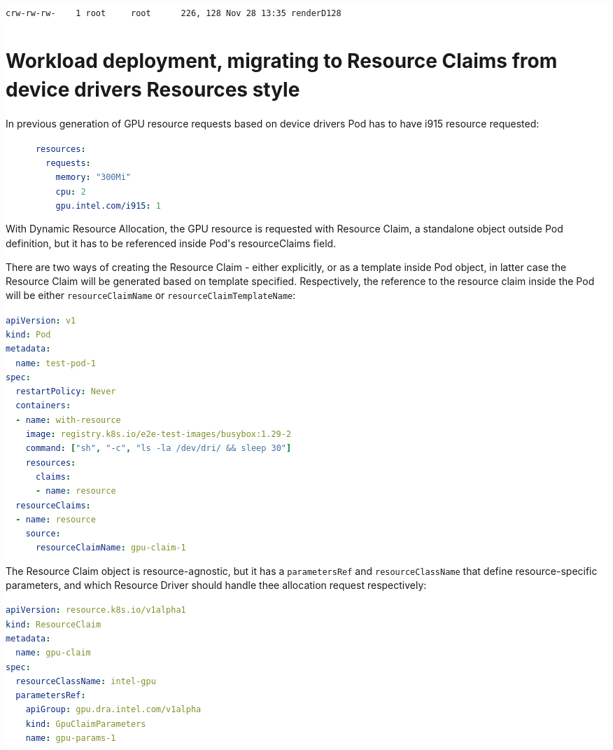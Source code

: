 ```bash
crw-rw-rw-    1 root     root      226, 128 Nov 28 13:35 renderD128
```

# Workload deployment, migrating to Resource Claims from device drivers Resources style

In previous generation of GPU resource requests based on device drivers Pod has to have i915 resource requested:
```yaml
      resources:
        requests:
          memory: "300Mi"
          cpu: 2
          gpu.intel.com/i915: 1
```

With Dynamic Resource Allocation, the GPU resource is requested with Resource Claim,
a standalone object outside Pod definition, but it has to be referenced inside
Pod's resourceClaims field.

There are two ways of creating the Resource Claim - either explicitly, or as a
template inside Pod object, in latter case the Resource Claim will be generated
based on template specified. Respectively, the reference to the resource claim
inside the Pod will be either `resourceClaimName` or `resourceClaimTemplateName`:

```yaml
apiVersion: v1
kind: Pod
metadata:
  name: test-pod-1
spec:
  restartPolicy: Never
  containers:
  - name: with-resource
    image: registry.k8s.io/e2e-test-images/busybox:1.29-2
    command: ["sh", "-c", "ls -la /dev/dri/ && sleep 30"]
    resources:
      claims:
      - name: resource
  resourceClaims:
  - name: resource
    source:
      resourceClaimName: gpu-claim-1
```

The Resource Claim object is resource-agnostic, but it has a `parametersRef` and
`resourceClassName` that define resource-specific parameters, and which Resource
Driver should handle thee allocation request respectively:
```yaml
apiVersion: resource.k8s.io/v1alpha1
kind: ResourceClaim
metadata:
  name: gpu-claim
spec:
  resourceClassName: intel-gpu
  parametersRef:
    apiGroup: gpu.dra.intel.com/v1alpha
    kind: GpuClaimParameters
    name: gpu-params-1
```
